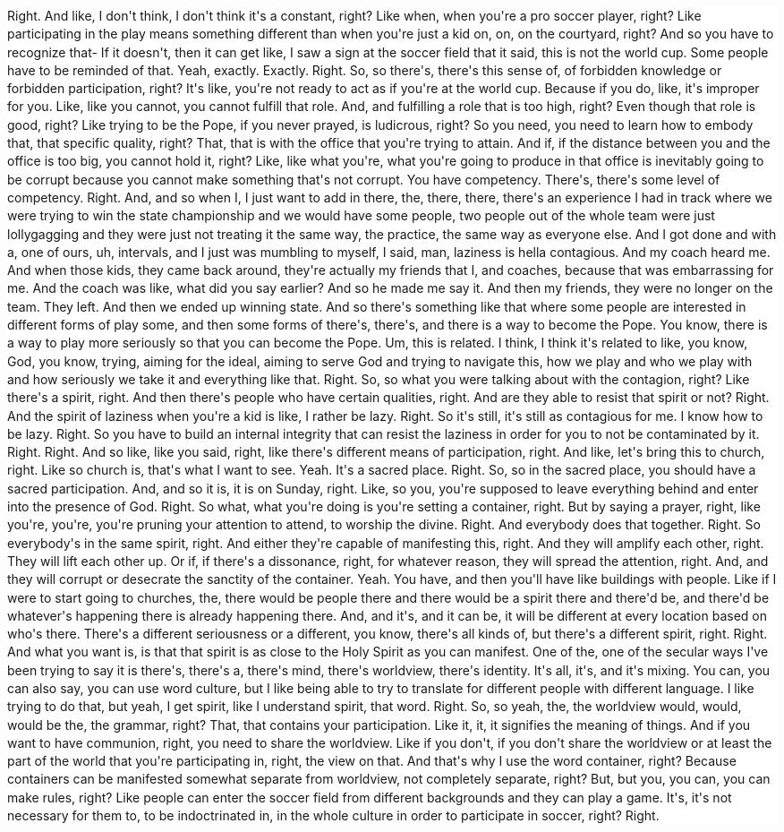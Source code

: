 Right. And like, I don't think, I don't think it's a constant, right? Like when, when you're a pro soccer player, right? Like participating in the play means something different than when you're just a kid on, on, on the courtyard, right? And so you have to recognize that- If it doesn't, then it can get like, I saw a sign at the soccer field that it said, this is not the world cup. Some people have to be reminded of that. Yeah, exactly. Exactly. Right. So, so there's, there's this sense of, of forbidden knowledge or forbidden participation, right? It's like, you're not ready to act as if you're at the world cup. Because if you do, like, it's improper for you. Like, like you cannot, you cannot fulfill that role. And, and fulfilling a role that is too high, right? Even though that role is good, right? Like trying to be the Pope, if you never prayed, is ludicrous, right? So you need, you need to learn how to embody that, that specific quality, right? That, that is with the office that you're trying to attain. And if, if the distance between you and the office is too big, you cannot hold it, right? Like, like what you're, what you're going to produce in that office is inevitably going to be corrupt because you cannot make something that's not corrupt. You have competency. There's, there's some level of competency. Right. And, and so when I, I just want to add in there, the, there, there, there's an experience I had in track where we were trying to win the state championship and we would have some people, two people out of the whole team were just lollygagging and they were just not treating it the same way, the practice, the same way as everyone else. And I got done and with a, one of ours, uh, intervals, and I just was mumbling to myself, I said, man, laziness is hella contagious. And my coach heard me. And when those kids, they came back around, they're actually my friends that I, and coaches, because that was embarrassing for me. And the coach was like, what did you say earlier? And so he made me say it. And then my friends, they were no longer on the team. They left. And then we ended up winning state. And so there's something like that where some people are interested in different forms of play some, and then some forms of there's, there's, and there is a way to become the Pope. You know, there is a way to play more seriously so that you can become the Pope. Um, this is related. I think, I think it's related to like, you know, God, you know, trying, aiming for the ideal, aiming to serve God and trying to navigate this, how we play and who we play with and how seriously we take it and everything like that. Right. So, so what you were talking about with the contagion, right? Like there's a spirit, right. And then there's people who have certain qualities, right. And are they able to resist that spirit or not? Right. And the spirit of laziness when you're a kid is like, I rather be lazy. Right. So it's still, it's still as contagious for me. I know how to be lazy. Right. So you have to build an internal integrity that can resist the laziness in order for you to not be contaminated by it. Right. Right. And so like, like you said, right, like there's different means of participation, right. And like, let's bring this to church, right. Like so church is, that's what I want to see. Yeah. It's a sacred place. Right. So, so in the sacred place, you should have a sacred participation. And, and so it is, it is on Sunday, right. Like, so you, you're supposed to leave everything behind and enter into the presence of God. Right. So what, what you're doing is you're setting a container, right. But by saying a prayer, right, like you're, you're, you're pruning your attention to attend, to worship the divine. Right. And everybody does that together. Right. So everybody's in the same spirit, right. And either they're capable of manifesting this, right. And they will amplify each other, right. They will lift each other up. Or if, if there's a dissonance, right, for whatever reason, they will spread the attention, right. And, and they will corrupt or desecrate the sanctity of the container. Yeah. You have, and then you'll have like buildings with people. Like if I were to start going to churches, the, there would be people there and there would be a spirit there and there'd be, and there'd be whatever's happening there is already happening there. And, and it's, and it can be, it will be different at every location based on who's there. There's a different seriousness or a different, you know, there's all kinds of, but there's a different spirit, right. Right. And what you want is, is that that spirit is as close to the Holy Spirit as you can manifest. One of the, one of the secular ways I've been trying to say it is there's, there's a, there's mind, there's worldview, there's identity. It's all, it's, and it's mixing. You can, you can also say, you can use word culture, but I like being able to try to translate for different people with different language. I like trying to do that, but yeah, I get spirit, like I understand spirit, that word. Right. So, so yeah, the, the worldview would, would, would be the, the grammar, right? That, that contains your participation. Like it, it, it signifies the meaning of things. And if you want to have communion, right, you need to share the worldview. Like if you don't, if you don't share the worldview or at least the part of the world that you're participating in, right, the view on that. And that's why I use the word container, right? Because containers can be manifested somewhat separate from worldview, not completely separate, right? But, but you, you can, you can make rules, right? Like people can enter the soccer field from different backgrounds and they can play a game. It's, it's not necessary for them to, to be indoctrinated in, in the whole culture in order to participate in soccer, right? Right.